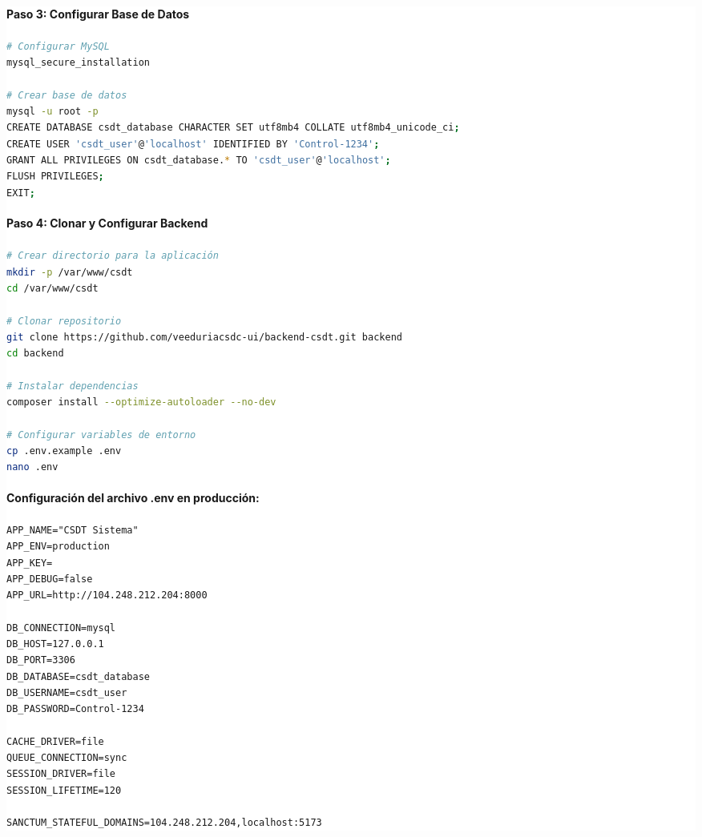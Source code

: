 #### Paso 3: Configurar Base de Datos
```bash
# Configurar MySQL
mysql_secure_installation

# Crear base de datos
mysql -u root -p
CREATE DATABASE csdt_database CHARACTER SET utf8mb4 COLLATE utf8mb4_unicode_ci;
CREATE USER 'csdt_user'@'localhost' IDENTIFIED BY 'Control-1234';
GRANT ALL PRIVILEGES ON csdt_database.* TO 'csdt_user'@'localhost';
FLUSH PRIVILEGES;
EXIT;
```

#### Paso 4: Clonar y Configurar Backend
```bash
# Crear directorio para la aplicación
mkdir -p /var/www/csdt
cd /var/www/csdt

# Clonar repositorio
git clone https://github.com/veeduriacsdc-ui/backend-csdt.git backend
cd backend

# Instalar dependencias
composer install --optimize-autoloader --no-dev

# Configurar variables de entorno
cp .env.example .env
nano .env
```

#### Configuración del archivo .env en producción:
```env
APP_NAME="CSDT Sistema"
APP_ENV=production
APP_KEY=
APP_DEBUG=false
APP_URL=http://104.248.212.204:8000

DB_CONNECTION=mysql
DB_HOST=127.0.0.1
DB_PORT=3306
DB_DATABASE=csdt_database
DB_USERNAME=csdt_user
DB_PASSWORD=Control-1234

CACHE_DRIVER=file
QUEUE_CONNECTION=sync
SESSION_DRIVER=file
SESSION_LIFETIME=120

SANCTUM_STATEFUL_DOMAINS=104.248.212.204,localhost:5173
```
